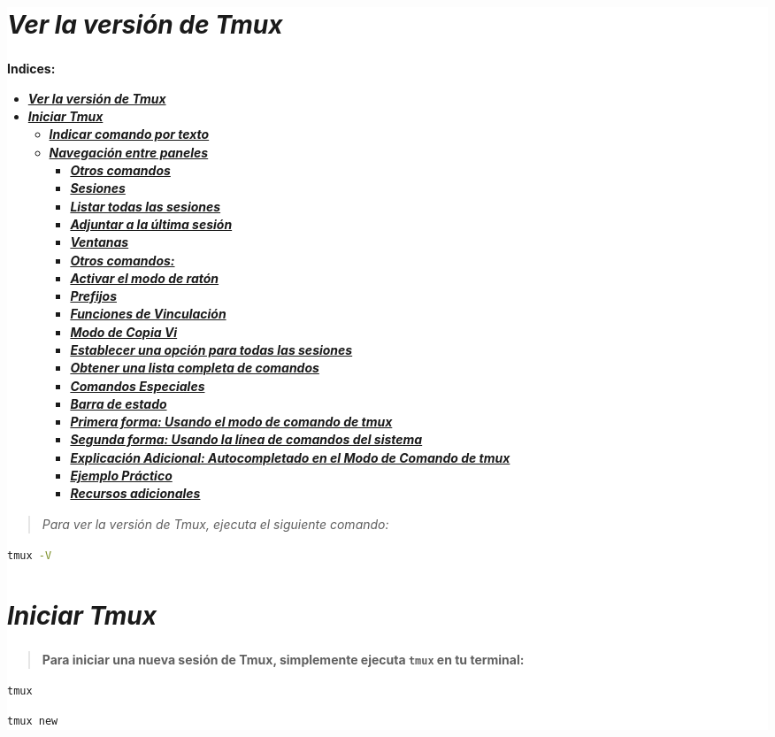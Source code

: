 




# **_Ver la versión de Tmux_**

**Indices:**

- [**_Ver la versión de Tmux_**](#ver-la-versión-de-tmux)
- [**_Iniciar Tmux_**](#iniciar-tmux)
  - [**_Indicar comando por texto_**](#indicar-comando-por-texto)
  - [**_Navegación entre paneles_**](#navegación-entre-paneles)
    - [**_Otros comandos_**](#otros-comandos)
    - [**_Sesiones_**](#sesiones)
    - [**_Listar todas las sesiones_**](#listar-todas-las-sesiones)
    - [**_Adjuntar a la última sesión_**](#adjuntar-a-la-última-sesión)
    - [**_Ventanas_**](#ventanas)
    - [**_Otros comandos:_**](#otros-comandos-1)
    - [**_Activar el modo de ratón_**](#activar-el-modo-de-ratón)
    - [_**Prefijos**_](#prefijos)
    - [_**Funciones de Vinculación**_](#funciones-de-vinculación)
    - [_**Modo de Copia Vi**_](#modo-de-copia-vi)
    - [**_Establecer una opción para todas las sesiones_**](#establecer-una-opción-para-todas-las-sesiones)
    - [**_Obtener una lista completa de comandos_**](#obtener-una-lista-completa-de-comandos)
    - [**_Comandos Especiales_**](#comandos-especiales)
    - [_**Barra de estado**_](#barra-de-estado)
    - [_**Primera forma: Usando el modo de comando de tmux**_](#primera-forma-usando-el-modo-de-comando-de-tmux)
    - [_**Segunda forma: Usando la línea de comandos del sistema**_](#segunda-forma-usando-la-línea-de-comandos-del-sistema)
    - [_**Explicación Adicional: Autocompletado en el Modo de Comando de tmux**_](#explicación-adicional-autocompletado-en-el-modo-de-comando-de-tmux)
    - [_**Ejemplo Práctico**_](#ejemplo-práctico)
    - [**_Recursos adicionales_**](#recursos-adicionales)

> _Para ver la versión de Tmux, ejecuta el siguiente comando:_

```bash
tmux -V
```

# **_Iniciar Tmux_**

> **Para iniciar una nueva sesión de Tmux, simplemente ejecuta `tmux` en tu terminal:**

```bash
tmux
```

```bash
tmux new
```

